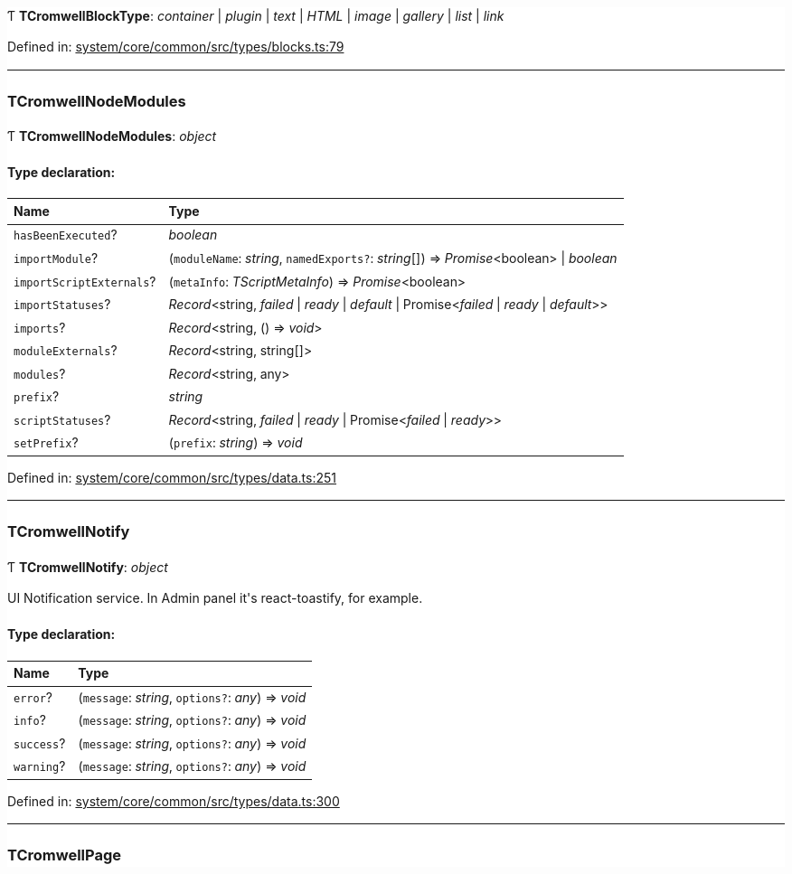 Ƭ **TCromwellBlockType**: *container* \| *plugin* \| *text* \| *HTML* \| *image* \| *gallery* \| *list* \| *link*

Defined in: [system/core/common/src/types/blocks.ts:79](https://github.com/CromwellCMS/Cromwell/blob/b0001b2/system/core/common/src/types/blocks.ts#L79)

___

### TCromwellNodeModules

Ƭ **TCromwellNodeModules**: *object*

#### Type declaration:

Name | Type |
:------ | :------ |
`hasBeenExecuted`? | *boolean* |
`importModule`? | (`moduleName`: *string*, `namedExports?`: *string*[]) => *Promise*<boolean\> \| *boolean* |
`importScriptExternals`? | (`metaInfo`: *TScriptMetaInfo*) => *Promise*<boolean\> |
`importStatuses`? | *Record*<string, *failed* \| *ready* \| *default* \| Promise<*failed* \| *ready* \| *default*\>\> |
`imports`? | *Record*<string, () => *void*\> |
`moduleExternals`? | *Record*<string, string[]\> |
`modules`? | *Record*<string, any\> |
`prefix`? | *string* |
`scriptStatuses`? | *Record*<string, *failed* \| *ready* \| Promise<*failed* \| *ready*\>\> |
`setPrefix`? | (`prefix`: *string*) => *void* |

Defined in: [system/core/common/src/types/data.ts:251](https://github.com/CromwellCMS/Cromwell/blob/b0001b2/system/core/common/src/types/data.ts#L251)

___

### TCromwellNotify

Ƭ **TCromwellNotify**: *object*

UI Notification service. In Admin panel it's react-toastify, for example.

#### Type declaration:

Name | Type |
:------ | :------ |
`error`? | (`message`: *string*, `options?`: *any*) => *void* |
`info`? | (`message`: *string*, `options?`: *any*) => *void* |
`success`? | (`message`: *string*, `options?`: *any*) => *void* |
`warning`? | (`message`: *string*, `options?`: *any*) => *void* |

Defined in: [system/core/common/src/types/data.ts:300](https://github.com/CromwellCMS/Cromwell/blob/b0001b2/system/core/common/src/types/data.ts#L300)

___

### TCromwellPage
